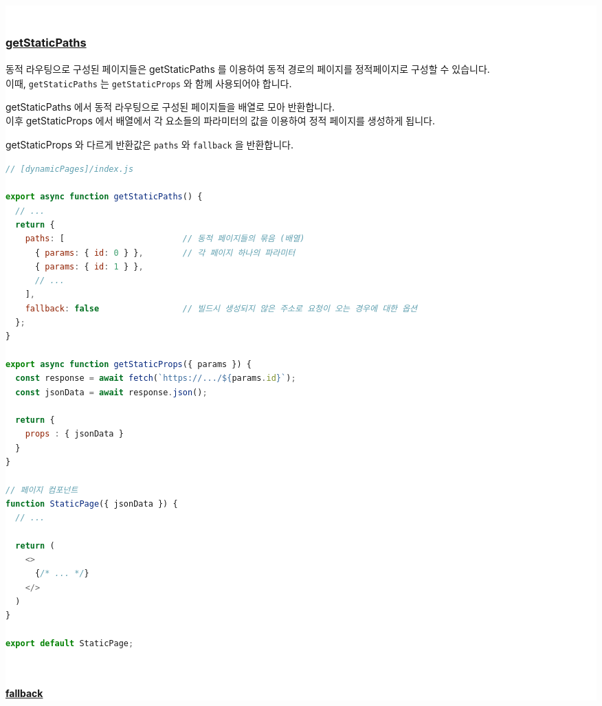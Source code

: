 &nbsp;

### [getStaticPaths](https://nextjs.org/docs/basic-features/data-fetching/get-static-paths)

동적 라우팅으로 구성된 페이지들은 getStaticPaths 를 이용하여 동적 경로의 페이지를 정적페이지로 구성할 수 있습니다.\
이때, `getStaticPaths` 는 `getStaticProps` 와 함께 사용되어야 합니다.

getStaticPaths 에서 동적 라우팅으로 구성된 페이지들을 배열로 모아 반환합니다.\
이후 getStaticProps 에서 배열에서 각 요소들의 파라미터의 값을 이용하여 정적 페이지를 생성하게 됩니다.

getStaticProps 와 다르게 반환값은 `paths` 와 `fallback` 을 반환합니다.

```javascript
// [dynamicPages]/index.js

export async function getStaticPaths() {
  // ...
  return {
    paths: [                        // 동적 페이지들의 묶음 (배열)
      { params: { id: 0 } },        // 각 페이지 하나의 파라미터
      { params: { id: 1 } },
      // ...
    ],
    fallback: false                 // 빌드시 생성되지 않은 주소로 요청이 오는 경우에 대한 옵션
  };
}

export async function getStaticProps({ params }) {
  const response = await fetch(`https://.../${params.id}`);
  const jsonData = await response.json();

  return {
    props : { jsonData }
  }
}

// 페이지 컴포넌트
function StaticPage({ jsonData }) {
  // ...

  return (
    <>
      {/* ... */}
    </>
  )
}

export default StaticPage;
```

&nbsp;

#### [fallback](https://nextjs.org/docs/api-reference/data-fetching/get-static-paths#getstaticpaths-return-values)
